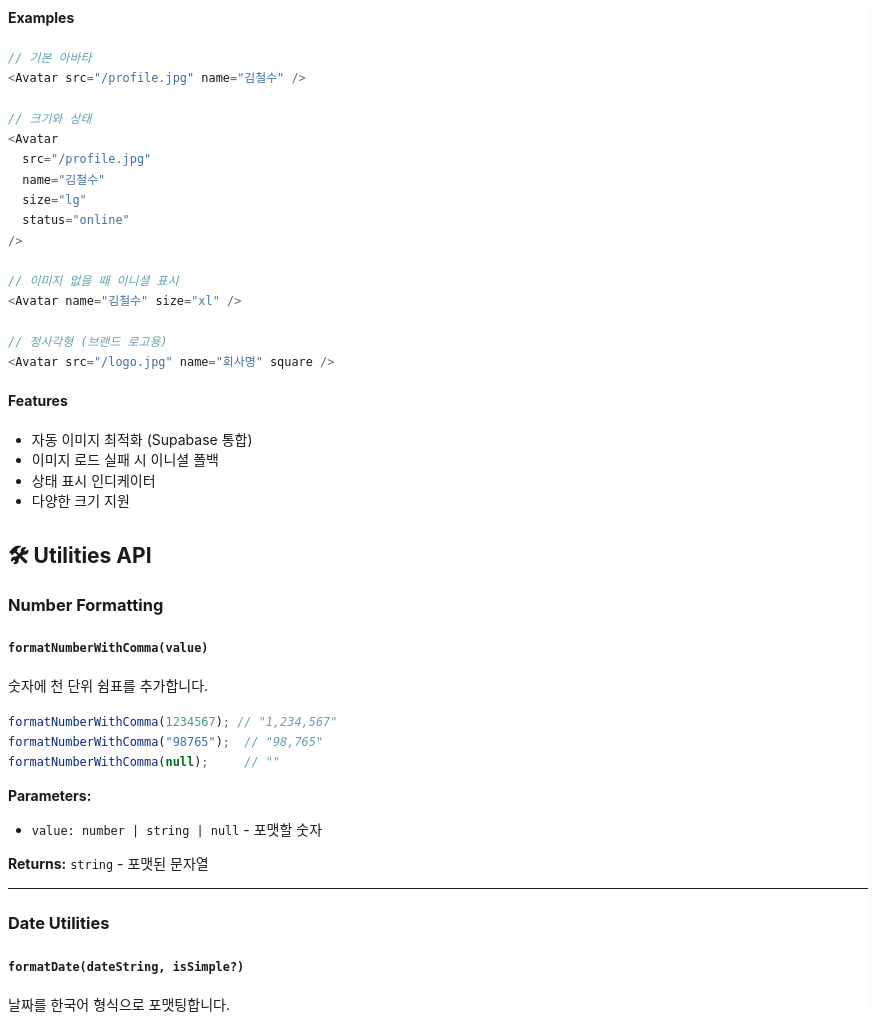 #### Examples

```typescript
// 기본 아바타
<Avatar src="/profile.jpg" name="김철수" />

// 크기와 상태
<Avatar 
  src="/profile.jpg" 
  name="김철수" 
  size="lg"
  status="online" 
/>

// 이미지 없을 때 이니셜 표시
<Avatar name="김철수" size="xl" />

// 정사각형 (브랜드 로고용)
<Avatar src="/logo.jpg" name="회사명" square />
```

#### Features

- 자동 이미지 최적화 (Supabase 통합)
- 이미지 로드 실패 시 이니셜 폴백
- 상태 표시 인디케이터
- 다양한 크기 지원

## 🛠️ Utilities API

### Number Formatting

#### `formatNumberWithComma(value)`

숫자에 천 단위 쉼표를 추가합니다.

```typescript
formatNumberWithComma(1234567); // "1,234,567"
formatNumberWithComma("98765");  // "98,765"
formatNumberWithComma(null);     // ""
```

**Parameters:**
- `value: number | string | null` - 포맷할 숫자

**Returns:** `string` - 포맷된 문자열

---

### Date Utilities

#### `formatDate(dateString, isSimple?)`

날짜를 한국어 형식으로 포맷팅합니다.
